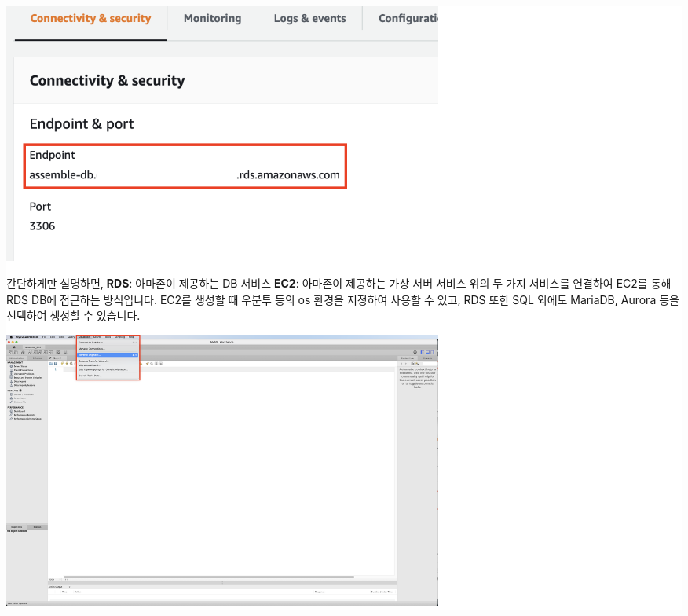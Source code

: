 <img src="https://github.com/StanSign/StanSign.github.io/blob/main/_posts/Assemble/220110_03/cap03.png?raw=true" alt="endpoint" width="550">

간단하게만 설명하면, 
**RDS**: 아마존이 제공하는 DB 서비스
**EC2**: 아마존이 제공하는 가상 서버 서비스
위의 두 가지 서비스를 연결하여 EC2를 통해 RDS DB에 접근하는 방식입니다. EC2를 생성할 때 우분투 등의 os 환경을 지정하여 사용할 수 있고, RDS 또한 SQL 외에도 MariaDB, Aurora 등을 선택하여 생성할 수 있습니다.

<img src="https://github.com/StanSign/StanSign.github.io/blob/main/_posts/Assemble/220110_03/cap04.png?raw=true" alt="reverse engineer" width="550">
